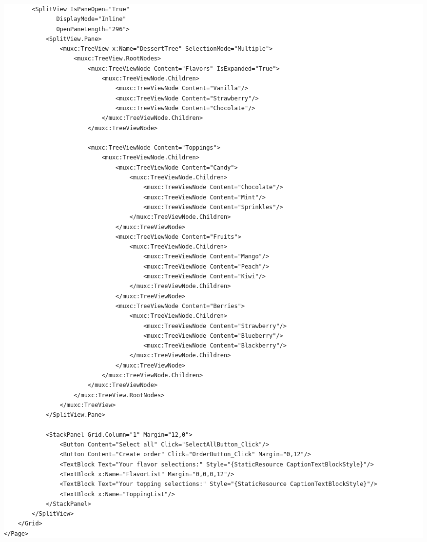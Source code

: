 ```xaml
        <SplitView IsPaneOpen="True"
               DisplayMode="Inline"
               OpenPaneLength="296">
            <SplitView.Pane>
                <muxc:TreeView x:Name="DessertTree" SelectionMode="Multiple">
                    <muxc:TreeView.RootNodes>
                        <muxc:TreeViewNode Content="Flavors" IsExpanded="True">
                            <muxc:TreeViewNode.Children>
                                <muxc:TreeViewNode Content="Vanilla"/>
                                <muxc:TreeViewNode Content="Strawberry"/>
                                <muxc:TreeViewNode Content="Chocolate"/>
                            </muxc:TreeViewNode.Children>
                        </muxc:TreeViewNode>

                        <muxc:TreeViewNode Content="Toppings">
                            <muxc:TreeViewNode.Children>
                                <muxc:TreeViewNode Content="Candy">
                                    <muxc:TreeViewNode.Children>
                                        <muxc:TreeViewNode Content="Chocolate"/>
                                        <muxc:TreeViewNode Content="Mint"/>
                                        <muxc:TreeViewNode Content="Sprinkles"/>
                                    </muxc:TreeViewNode.Children>
                                </muxc:TreeViewNode>
                                <muxc:TreeViewNode Content="Fruits">
                                    <muxc:TreeViewNode.Children>
                                        <muxc:TreeViewNode Content="Mango"/>
                                        <muxc:TreeViewNode Content="Peach"/>
                                        <muxc:TreeViewNode Content="Kiwi"/>
                                    </muxc:TreeViewNode.Children>
                                </muxc:TreeViewNode>
                                <muxc:TreeViewNode Content="Berries">
                                    <muxc:TreeViewNode.Children>
                                        <muxc:TreeViewNode Content="Strawberry"/>
                                        <muxc:TreeViewNode Content="Blueberry"/>
                                        <muxc:TreeViewNode Content="Blackberry"/>
                                    </muxc:TreeViewNode.Children>
                                </muxc:TreeViewNode>
                            </muxc:TreeViewNode.Children>
                        </muxc:TreeViewNode>
                    </muxc:TreeView.RootNodes>
                </muxc:TreeView>
            </SplitView.Pane>

            <StackPanel Grid.Column="1" Margin="12,0">
                <Button Content="Select all" Click="SelectAllButton_Click"/>
                <Button Content="Create order" Click="OrderButton_Click" Margin="0,12"/>
                <TextBlock Text="Your flavor selections:" Style="{StaticResource CaptionTextBlockStyle}"/>
                <TextBlock x:Name="FlavorList" Margin="0,0,0,12"/>
                <TextBlock Text="Your topping selections:" Style="{StaticResource CaptionTextBlockStyle}"/>
                <TextBlock x:Name="ToppingList"/>
            </StackPanel>
        </SplitView>
    </Grid>
</Page>
```
